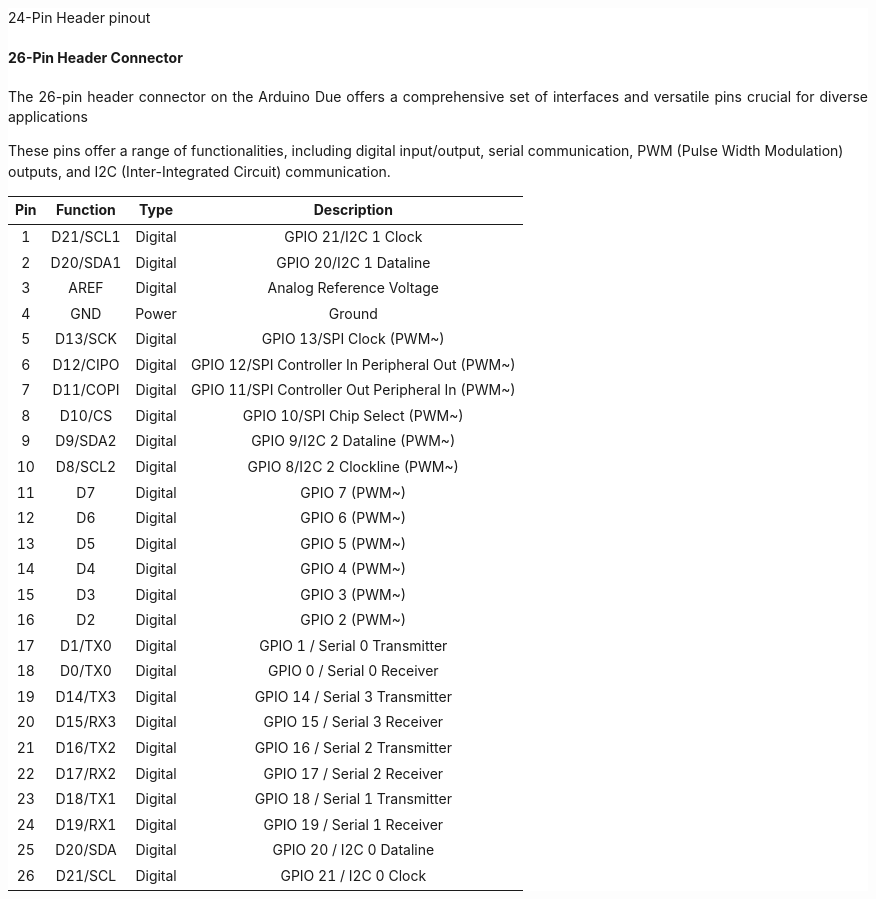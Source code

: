 <caption>24-Pin Header pinout</caption>

</div>

#### 26-Pin Header Connector

<p style="text-align: justify;">The 26-pin header connector on the Arduino Due offers a comprehensive set of interfaces and versatile pins crucial for diverse applications</p>

These pins offer a range of functionalities, including digital input/output, serial communication, PWM (Pulse Width Modulation) outputs, and I2C (Inter-Integrated Circuit) communication.

<div style="text-align:center;">

| Pin | Function | Type    | Description                                     |
| --- | -------- | ------- | ----------------------------------------------- |
| 1   | D21/SCL1 | Digital | GPIO 21/I2C 1 Clock                             |
| 2   | D20/SDA1 | Digital | GPIO 20/I2C 1 Dataline                          |
| 3   | AREF     | Digital | Analog Reference Voltage                        |
| 4   | GND      | Power   | Ground                                          |
| 5   | D13/SCK  | Digital | GPIO 13/SPI Clock (PWM~)                        |
| 6   | D12/CIPO | Digital | GPIO 12/SPI Controller In Peripheral Out (PWM~) |
| 7   | D11/COPI | Digital | GPIO 11/SPI Controller Out Peripheral In (PWM~) |
| 8   | D10/CS   | Digital | GPIO 10/SPI Chip Select (PWM~)                  |
| 9   | D9/SDA2  | Digital | GPIO 9/I2C 2 Dataline (PWM~)                    |
| 10  | D8/SCL2  | Digital | GPIO 8/I2C 2 Clockline (PWM~)                   |
| 11  | D7       | Digital | GPIO 7 (PWM~)                                   |
| 12  | D6       | Digital | GPIO 6 (PWM~)                                   |
| 13  | D5       | Digital | GPIO 5 (PWM~)                                   |
| 14  | D4       | Digital | GPIO 4 (PWM~)                                   |
| 15  | D3       | Digital | GPIO 3 (PWM~)                                   |
| 16  | D2       | Digital | GPIO 2 (PWM~)                                   |
| 17  | D1/TX0   | Digital | GPIO 1 / Serial 0 Transmitter                   |
| 18  | D0/TX0   | Digital | GPIO 0 / Serial 0 Receiver                      |
| 19  | D14/TX3  | Digital | GPIO 14 / Serial 3 Transmitter                  |
| 20  | D15/RX3  | Digital | GPIO 15 / Serial 3 Receiver                     |
| 21  | D16/TX2  | Digital | GPIO 16 / Serial 2 Transmitter                  |
| 22  | D17/RX2  | Digital | GPIO 17 / Serial 2 Receiver                     |
| 23  | D18/TX1  | Digital | GPIO 18 / Serial 1 Transmitter                  |
| 24  | D19/RX1  | Digital | GPIO 19 / Serial 1 Receiver                     |
| 25  | D20/SDA  | Digital | GPIO 20 / I2C 0 Dataline                        |
| 26  | D21/SCL  | Digital | GPIO 21 / I2C 0 Clock                           |
